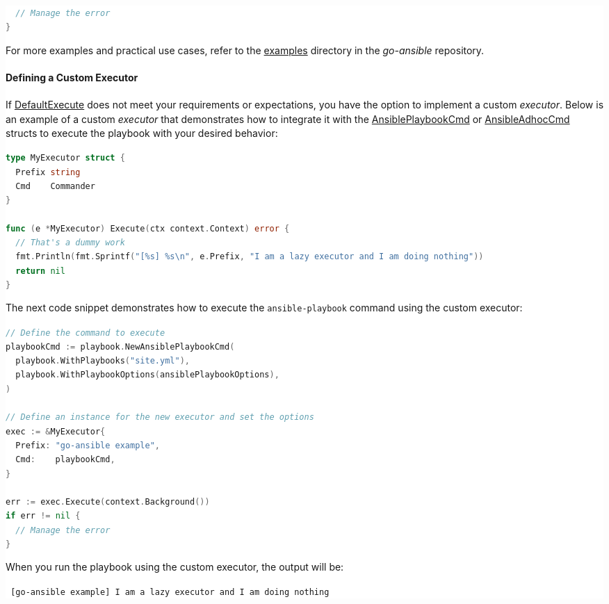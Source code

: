 ```go
  // Manage the error
}
```

For more examples and practical use cases, refer to the [examples](https://github.com/apenella/go-ansible/tree/master/examples) directory in the _go-ansible_ repository.

#### Defining a Custom Executor

If [DefaultExecute](#defaultexecute-struct) does not meet your requirements or expectations, you have the option to implement a custom _executor_. Below is an example of a custom _executor_ that demonstrates how to integrate it with the [AnsiblePlaybookCmd](#ansibleplaybookcmd-struct) or [AnsibleAdhocCmd](#ansibleadhoccmd-struct) structs to execute the playbook with your desired behavior:

```go
type MyExecutor struct {
  Prefix string
  Cmd    Commander
}

func (e *MyExecutor) Execute(ctx context.Context) error {
  // That's a dummy work
  fmt.Println(fmt.Sprintf("[%s] %s\n", e.Prefix, "I am a lazy executor and I am doing nothing"))
  return nil
}
```

The next code snippet demonstrates how to execute the `ansible-playbook` command using the custom executor:

```go
// Define the command to execute
playbookCmd := playbook.NewAnsiblePlaybookCmd(
  playbook.WithPlaybooks("site.yml"),
  playbook.WithPlaybookOptions(ansiblePlaybookOptions),
)

// Define an instance for the new executor and set the options
exec := &MyExecutor{
  Prefix: "go-ansible example",
  Cmd:    playbookCmd,
}

err := exec.Execute(context.Background())
if err != nil {
  // Manage the error
}
```

When you run the playbook using the custom executor, the output will be:

```sh
 [go-ansible example] I am a lazy executor and I am doing nothing
```
